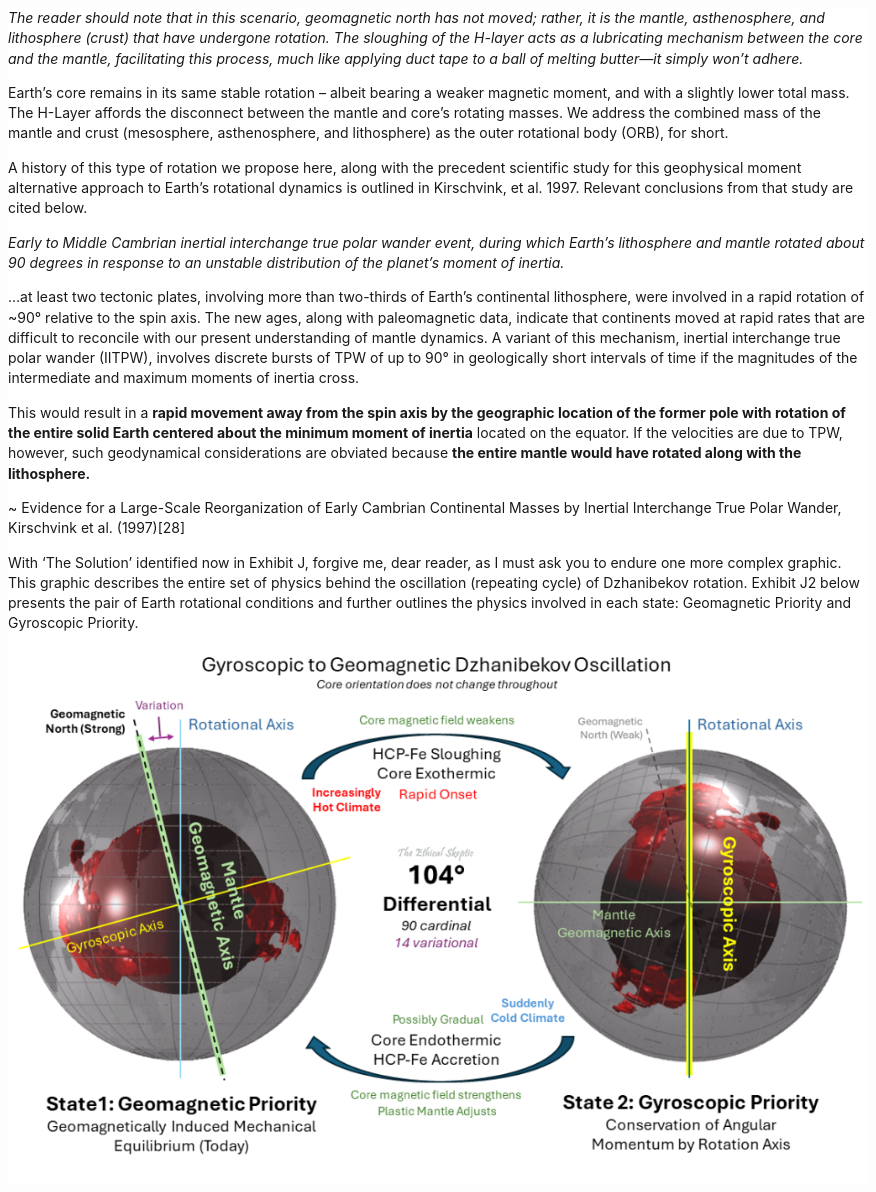 *The reader should note that in this scenario, geomagnetic north has not moved; rather, it is the mantle, asthenosphere, and lithosphere (crust) that have undergone rotation. The sloughing of the H-layer acts as a lubricating mechanism between the core and the mantle, facilitating this process, much like applying duct tape to a ball of melting butter—it simply won’t adhere.*

Earth’s core remains in its same stable rotation – albeit bearing a weaker magnetic moment, and with a slightly lower total mass. The H-Layer affords the disconnect between the mantle and core’s rotating masses. We address the combined mass of the mantle and crust (mesosphere, asthenosphere, and lithosphere) as the outer rotational body (ORB), for short.

A history of this type of rotation we propose here, along with the precedent scientific study for this geophysical moment alternative approach to Earth’s rotational dynamics is outlined in Kirschvink, et al. 1997. Relevant conclusions from that study are cited below.

*Early to Middle Cambrian inertial interchange true polar wander event, during which Earth’s lithosphere and mantle rotated about 90 degrees in response to an unstable distribution of the planet’s moment of inertia.*

…at least two tectonic plates, involving more than two-thirds of Earth’s continental lithosphere, were involved in a rapid rotation of ~90° relative to the spin axis. The new ages, along with paleomagnetic data, indicate that continents moved at rapid rates that are difficult to reconcile with our present understanding of mantle dynamics. A variant of this mechanism, inertial interchange true polar wander (IITPW), involves discrete bursts of TPW of up to 90° in geologically short intervals of time if the magnitudes of the intermediate and maximum moments of inertia cross.

This would result in a **rapid movement away from the spin axis by the geographic location of the former pole with rotation of the entire solid Earth centered about the minimum moment of inertia** located on the equator. If the velocities are due to TPW, however, such geodynamical considerations are obviated because **the entire mantle would have rotated along with the lithosphere.**

~ Evidence for a Large-Scale Reorganization of Early Cambrian Continental Masses by Inertial Interchange True Polar Wander, Kirschvink et al. (1997)[28]

With ‘The Solution’ identified now in Exhibit J, forgive me, dear reader, as I must ask you to endure one more complex graphic. This graphic describes the entire set of physics behind the oscillation (repeating cycle) of Dzhanibekov rotation. Exhibit J2 below presents the pair of Earth rotational conditions and further outlines the physics involved in each state: Geomagnetic Priority and Gyroscopic Priority.

![](img/19.webp)
